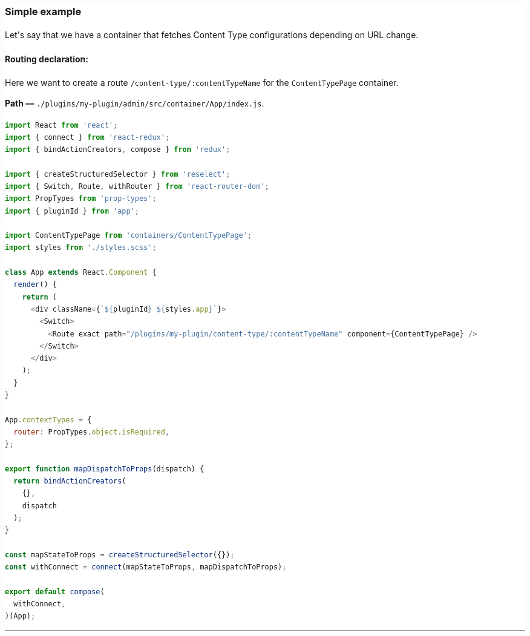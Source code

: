 ### Simple example

Let's say that we have a container that fetches Content Type configurations depending on URL change.

#### Routing declaration:

Here we want to create a route `/content-type/:contentTypeName` for the `ContentTypePage` container.

**Path —** `./plugins/my-plugin/admin/src/container/App/index.js`.
```js
import React from 'react';
import { connect } from 'react-redux';
import { bindActionCreators, compose } from 'redux';

import { createStructuredSelector } from 'reselect';
import { Switch, Route, withRouter } from 'react-router-dom';
import PropTypes from 'prop-types';
import { pluginId } from 'app';

import ContentTypePage from 'containers/ContentTypePage';
import styles from './styles.scss';

class App extends React.Component {
  render() {
    return (
      <div className={`${pluginId} ${styles.app}`}>
        <Switch>
          <Route exact path="/plugins/my-plugin/content-type/:contentTypeName" component={ContentTypePage} />
        </Switch>
      </div>
    );
  }
}

App.contextTypes = {
  router: PropTypes.object.isRequired,
};

export function mapDispatchToProps(dispatch) {
  return bindActionCreators(
    {},
    dispatch
  );
}

const mapStateToProps = createStructuredSelector({});
const withConnect = connect(mapStateToProps, mapDispatchToProps);

export default compose(
  withConnect,
)(App);

```
***

